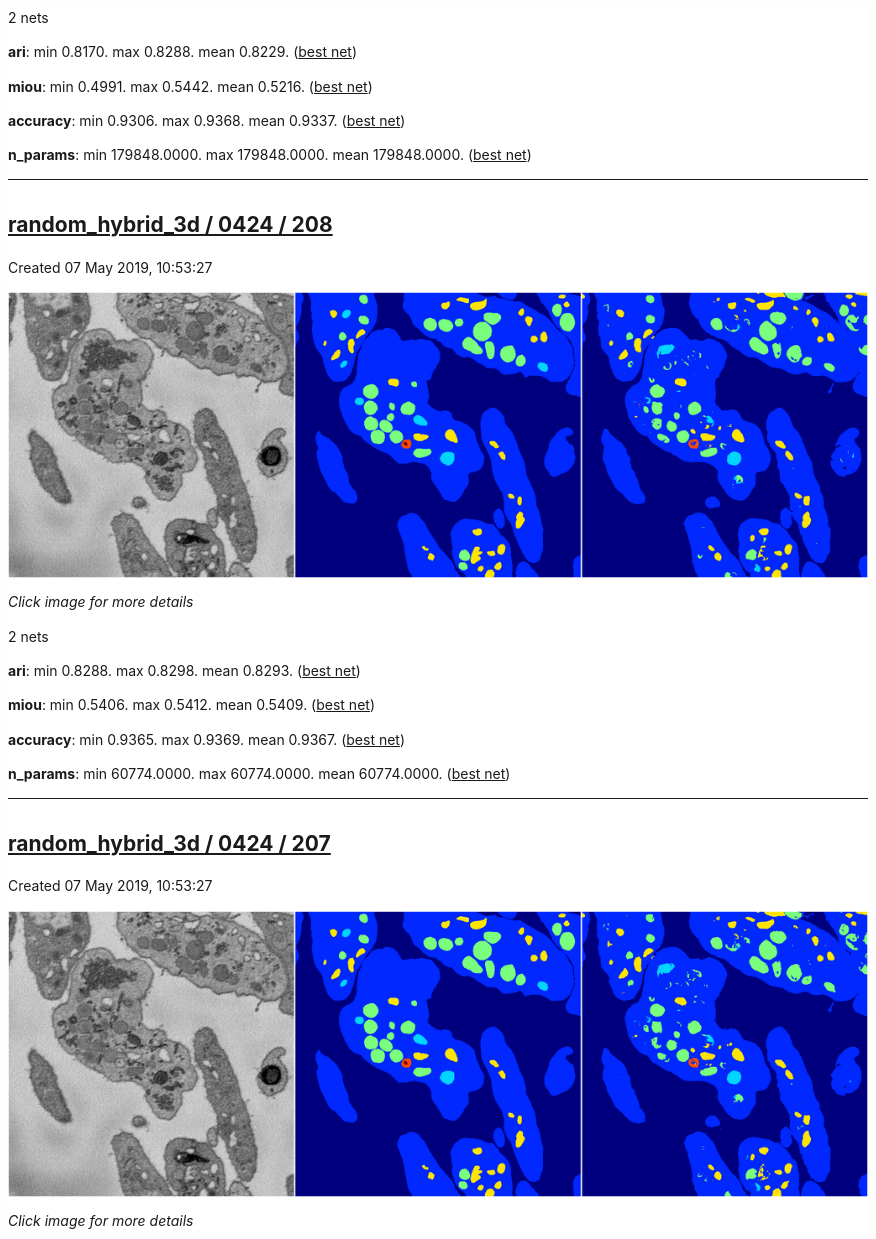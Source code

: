 2 nets

**ari**: min 0.8170. max 0.8288. mean 0.8229.  ([best net](209/0))

**miou**: min 0.4991. max 0.5442. mean 0.5216.  ([best net](209/0))

**accuracy**: min 0.9306. max 0.9368. mean 0.9337.  ([best net](209/0))

**n_params**: min 179848.0000. max 179848.0000. mean 179848.0000.  ([best net](209/0))

---

<div class="summary"><a href="208"><h2>random_hybrid_3d / 0424 / 208</h2></a><p>Created 07 May 2019, 10:53:27
</p><a href="208"><img src="208/0/media/summary.png" align="center"></a><p><i>Click image for more details</i>
</p></div>

2 nets

**ari**: min 0.8288. max 0.8298. mean 0.8293.  ([best net](208/0))

**miou**: min 0.5406. max 0.5412. mean 0.5409.  ([best net](208/0))

**accuracy**: min 0.9365. max 0.9369. mean 0.9367.  ([best net](208/0))

**n_params**: min 60774.0000. max 60774.0000. mean 60774.0000.  ([best net](208/0))

---

<div class="summary"><a href="207"><h2>random_hybrid_3d / 0424 / 207</h2></a><p>Created 07 May 2019, 10:53:27
</p><a href="207"><img src="207/0/media/summary.png" align="center"></a><p><i>Click image for more details</i>
</p></div>

